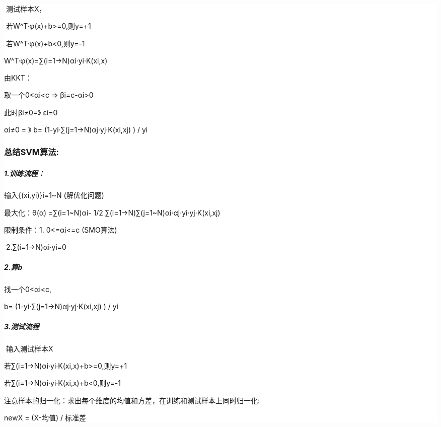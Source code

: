 ​	测试样本X，

​	若W^T·φ(x)+b>=0,则y=+1

​	若W^T·φ(x)+b<0,则y=-1

W^T·φ(x)=∑(i=1->N)αi·yi·K(xi,x)

由KKT：

取一个0<αi<c => βi=c-αi>0

此时βi≠0=》 εi=0

αi≠0 = 》 b= (1-yi·∑(j=1->N)αj·yj·K(xi,xj) ) / yi



### 总结SVM算法:

##### 1.训练流程：

输入{(xi,yi)}i=1~N  (解优化问题)

最大化：θ(α) =∑(i=1~N)αi- 1/2 ∑(i=1->N)∑(j=1~N)αi·αj·yi·yj·K(xi,xj)

限制条件：1. 0<=αi<=c		(SMO算法)

​					2.∑(i=1->N)αi·yi=0



##### 2.算b

找一个0<αi<c,

b= (1-yi·∑(j=1->N)αj·yj·K(xi,xj) ) / yi



##### 3.测试流程

​	输入测试样本X

若∑(i=1->N)αi·yi·K(xi,x)+b>=0,则y=+1

若∑(i=1->N)αi·yi·K(xi,x)+b<0,则y=-1



注意样本的归一化：求出每个维度的均值和方差，在训练和测试样本上同时归一化:

newX = (X-均值) / 标准差
